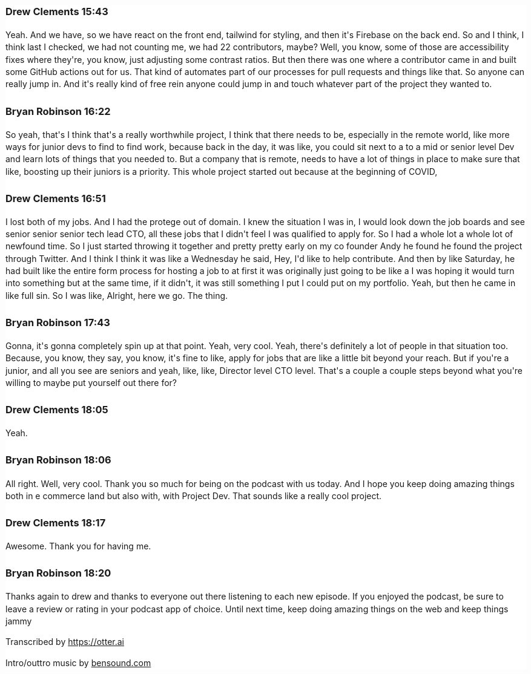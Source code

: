 ### Drew Clements  15:43  
Yeah. And we have, so we have react on the front end, tailwind for styling, and then it's Firebase on the back end. So and I think, I think last I checked, we had not counting me, we had 22 contributors, maybe? Well, you know, some of those are accessibility fixes where they're, you know, just adjusting some contrast ratios. But then there was one where a contributor came in and built some GitHub actions out for us. That kind of automates part of our processes for pull requests and things like that. So anyone can really jump in. And it's really kind of free rein anyone could jump in and touch whatever part of the project they wanted to.

### Bryan Robinson  16:22  
So yeah, that's I think that's a really worthwhile project, I think that there needs to be, especially in the remote world, like more ways for junior devs to find to find work, because back in the day, it was like, you could sit next to a to a mid or senior level Dev and learn lots of things that you needed to. But a company that is remote, needs to have a lot of things in place to make sure that like, boosting up their juniors is a priority. This whole project started out because at the beginning of COVID,

### Drew Clements  16:51  
I lost both of my jobs. And I had the protege out of domain. I knew the situation I was in, I would look down the job boards and see senior senior senior tech lead CTO, all these jobs that I didn't feel I was qualified to apply for. So I had a whole lot a whole lot of newfound time. So I just started throwing it together and pretty pretty early on my co founder Andy he found he found the project through Twitter. And I think I think it was like a Wednesday he said, Hey, I'd like to help contribute. And then by like Saturday, he had built like the entire form process for hosting a job to at first it was originally just going to be like a I was hoping it would turn into something but at the same time, if it didn't, it was still something I put I could put on my portfolio. Yeah, but then he came in like full sin. So I was like, Alright, here we go. The thing.

### Bryan Robinson  17:43  
Gonna, it's gonna completely spin up at that point. Yeah, very cool. Yeah, there's definitely a lot of people in that situation too. Because, you know, they say, you know, it's fine to like, apply for jobs that are like a little bit beyond your reach. But if you're a junior, and all you see are seniors and yeah, like, like, Director level CTO level. That's a couple a couple steps beyond what you're willing to maybe put yourself out there for?

### Drew Clements  18:05  
Yeah.

### Bryan Robinson  18:06  
All right. Well, very cool. Thank you so much for being on the podcast with us today. And I hope you keep doing amazing things both in e commerce land but also with, with Project Dev. That sounds like a really cool project.

### Drew Clements  18:17  
Awesome. Thank you for having me.

### Bryan Robinson  18:20  
Thanks again to drew and thanks to everyone out there listening to each new episode. If you enjoyed the podcast, be sure to leave a review or rating in your podcast app of choice. Until next time, keep doing amazing things on the web and keep things jammy

Transcribed by https://otter.ai


Intro/outtro music by [bensound.com](https://bensound.com)